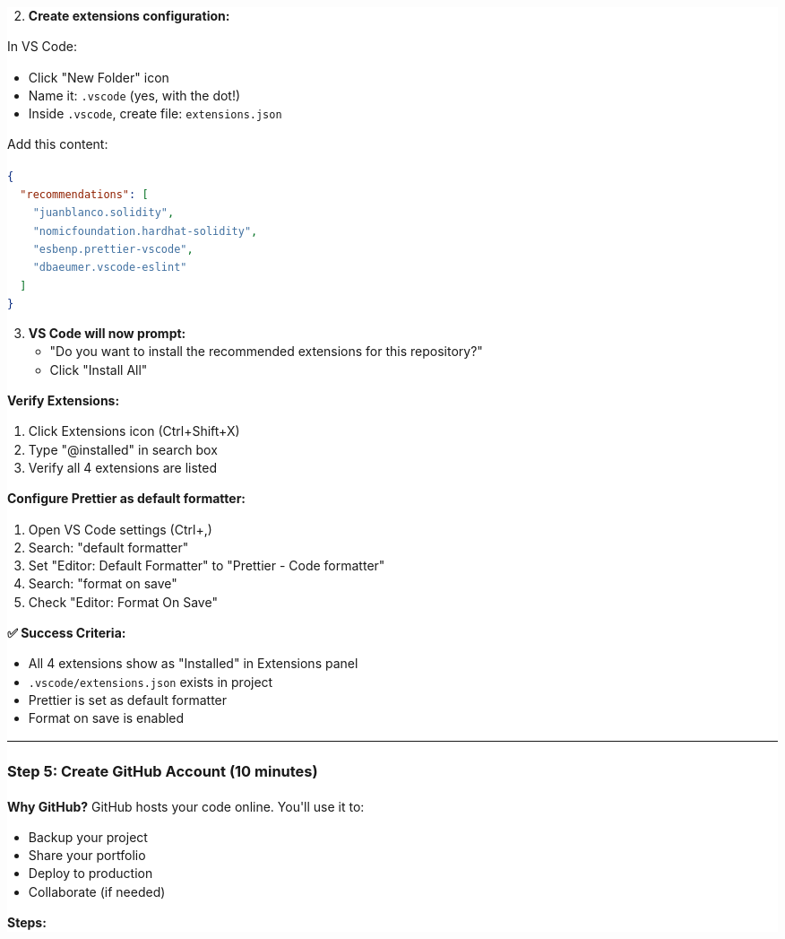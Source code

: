 2. **Create extensions configuration:**

In VS Code:
- Click "New Folder" icon
- Name it: `.vscode` (yes, with the dot!)
- Inside `.vscode`, create file: `extensions.json`

Add this content:

```json
{
  "recommendations": [
    "juanblanco.solidity",
    "nomicfoundation.hardhat-solidity",
    "esbenp.prettier-vscode",
    "dbaeumer.vscode-eslint"
  ]
}
```

3. **VS Code will now prompt:**
   - "Do you want to install the recommended extensions for this repository?"
   - Click "Install All"

**Verify Extensions:**

1. Click Extensions icon (Ctrl+Shift+X)
2. Type "@installed" in search box
3. Verify all 4 extensions are listed

**Configure Prettier as default formatter:**

1. Open VS Code settings (Ctrl+,)
2. Search: "default formatter"
3. Set "Editor: Default Formatter" to "Prettier - Code formatter"
4. Search: "format on save"
5. Check "Editor: Format On Save"

**✅ Success Criteria:**
- All 4 extensions show as "Installed" in Extensions panel
- `.vscode/extensions.json` exists in project
- Prettier is set as default formatter
- Format on save is enabled

---

### Step 5: Create GitHub Account (10 minutes)

**Why GitHub?**
GitHub hosts your code online. You'll use it to:
- Backup your project
- Share your portfolio
- Deploy to production
- Collaborate (if needed)

**Steps:**
